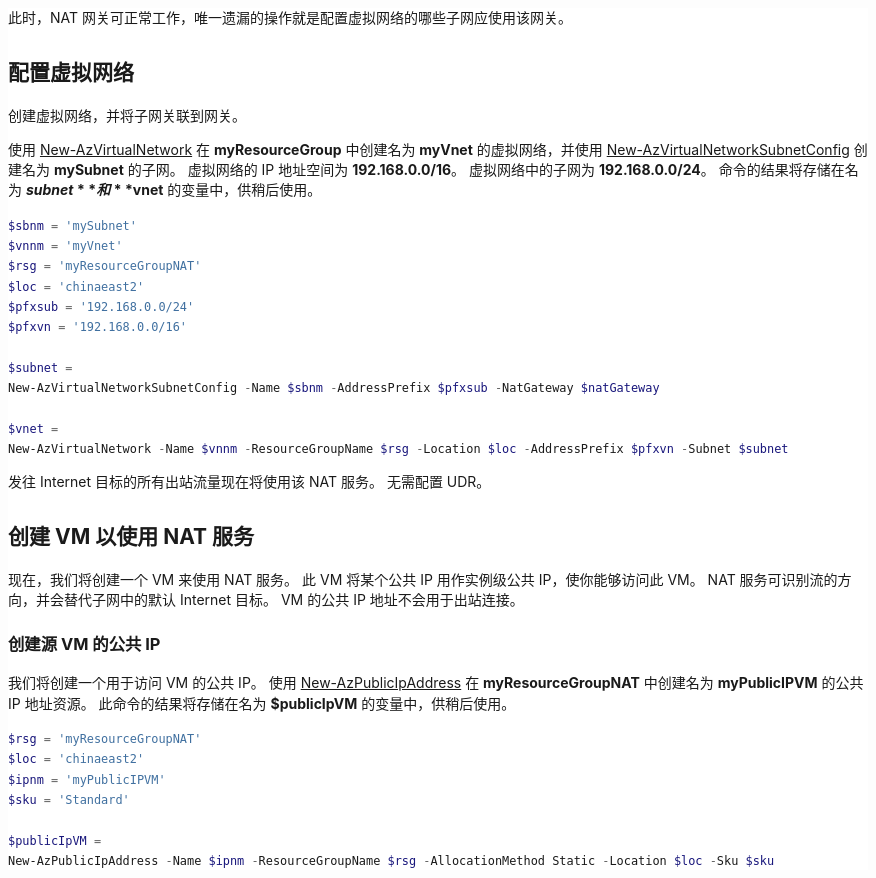 此时，NAT 网关可正常工作，唯一遗漏的操作就是配置虚拟网络的哪些子网应使用该网关。

## <a name="configure-virtual-network"></a>配置虚拟网络

创建虚拟网络，并将子网关联到网关。

使用 [New-AzVirtualNetwork](https://docs.microsoft.com/powershell/module/az.network/new-azvirtualnetwork?view=latest) 在 **myResourceGroup** 中创建名为 **myVnet** 的虚拟网络，并使用 [New-AzVirtualNetworkSubnetConfig](https://docs.microsoft.com/powershell/module/az.network/new-azvirtualnetworksubnetconfig?view=latest) 创建名为 **mySubnet** 的子网。 虚拟网络的 IP 地址空间为 **192.168.0.0/16**。 虚拟网络中的子网为 **192.168.0.0/24**。  命令的结果将存储在名为 **$subnet** 和 **$vnet** 的变量中，供稍后使用。

```powershell
$sbnm = 'mySubnet'
$vnnm = 'myVnet'
$rsg = 'myResourceGroupNAT'
$loc = 'chinaeast2'
$pfxsub = '192.168.0.0/24'
$pfxvn = '192.168.0.0/16'

$subnet = 
New-AzVirtualNetworkSubnetConfig -Name $sbnm -AddressPrefix $pfxsub -NatGateway $natGateway

$vnet = 
New-AzVirtualNetwork -Name $vnnm -ResourceGroupName $rsg -Location $loc -AddressPrefix $pfxvn -Subnet $subnet
```

发往 Internet 目标的所有出站流量现在将使用该 NAT 服务。  无需配置 UDR。

## <a name="create-a-vm-to-use-the-nat-service"></a>创建 VM 以使用 NAT 服务

现在，我们将创建一个 VM 来使用 NAT 服务。  此 VM 将某个公共 IP 用作实例级公共 IP，使你能够访问此 VM。  NAT 服务可识别流的方向，并会替代子网中的默认 Internet 目标。 VM 的公共 IP 地址不会用于出站连接。

### <a name="create-public-ip-for-source-vm"></a>创建源 VM 的公共 IP

我们将创建一个用于访问 VM 的公共 IP。  使用 [New-AzPublicIpAddress](https://docs.microsoft.com/powershell/module/az.network/new-azpublicipaddress?view=latest) 在 **myResourceGroupNAT** 中创建名为 **myPublicIPVM** 的公共 IP 地址资源。  此命令的结果将存储在名为 **$publicIpVM** 的变量中，供稍后使用。

```powershell
$rsg = 'myResourceGroupNAT'
$loc = 'chinaeast2'
$ipnm = 'myPublicIPVM'
$sku = 'Standard'

$publicIpVM = 
New-AzPublicIpAddress -Name $ipnm -ResourceGroupName $rsg -AllocationMethod Static -Location $loc -Sku $sku
```
